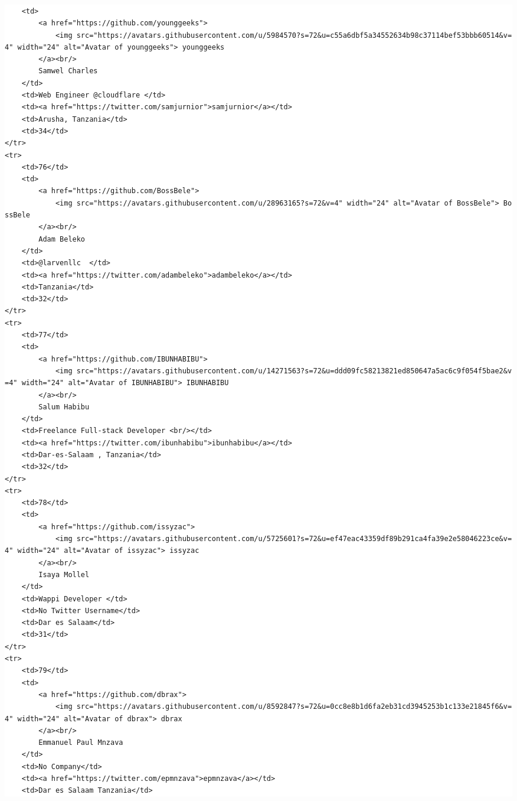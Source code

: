 		<td>
			<a href="https://github.com/younggeeks">
				<img src="https://avatars.githubusercontent.com/u/5984570?s=72&u=c55a6dbf5a34552634b98c37114bef53bbb60514&v=4" width="24" alt="Avatar of younggeeks"> younggeeks
			</a><br/>
			Samwel Charles
		</td>
		<td>Web Engineer @cloudflare </td>
		<td><a href="https://twitter.com/samjurnior">samjurnior</a></td>
		<td>Arusha, Tanzania</td>
		<td>34</td>
	</tr>
	<tr>
		<td>76</td>
		<td>
			<a href="https://github.com/BossBele">
				<img src="https://avatars.githubusercontent.com/u/28963165?s=72&v=4" width="24" alt="Avatar of BossBele"> BossBele
			</a><br/>
			Adam Beleko
		</td>
		<td>@larvenllc  </td>
		<td><a href="https://twitter.com/adambeleko">adambeleko</a></td>
		<td>Tanzania</td>
		<td>32</td>
	</tr>
	<tr>
		<td>77</td>
		<td>
			<a href="https://github.com/IBUNHABIBU">
				<img src="https://avatars.githubusercontent.com/u/14271563?s=72&u=ddd09fc58213821ed850647a5ac6c9f054f5bae2&v=4" width="24" alt="Avatar of IBUNHABIBU"> IBUNHABIBU
			</a><br/>
			Salum Habibu
		</td>
		<td>Freelance Full-stack Developer <br/></td>
		<td><a href="https://twitter.com/ibunhabibu">ibunhabibu</a></td>
		<td>Dar-es-Salaam , Tanzania</td>
		<td>32</td>
	</tr>
	<tr>
		<td>78</td>
		<td>
			<a href="https://github.com/issyzac">
				<img src="https://avatars.githubusercontent.com/u/5725601?s=72&u=ef47eac43359df89b291ca4fa39e2e58046223ce&v=4" width="24" alt="Avatar of issyzac"> issyzac
			</a><br/>
			Isaya Mollel
		</td>
		<td>Wappi Developer </td>
		<td>No Twitter Username</td>
		<td>Dar es Salaam</td>
		<td>31</td>
	</tr>
	<tr>
		<td>79</td>
		<td>
			<a href="https://github.com/dbrax">
				<img src="https://avatars.githubusercontent.com/u/8592847?s=72&u=0cc8e8b1d6fa2eb31cd3945253b1c133e21845f6&v=4" width="24" alt="Avatar of dbrax"> dbrax
			</a><br/>
			Emmanuel Paul Mnzava
		</td>
		<td>No Company</td>
		<td><a href="https://twitter.com/epmnzava">epmnzava</a></td>
		<td>Dar es Salaam Tanzania</td>